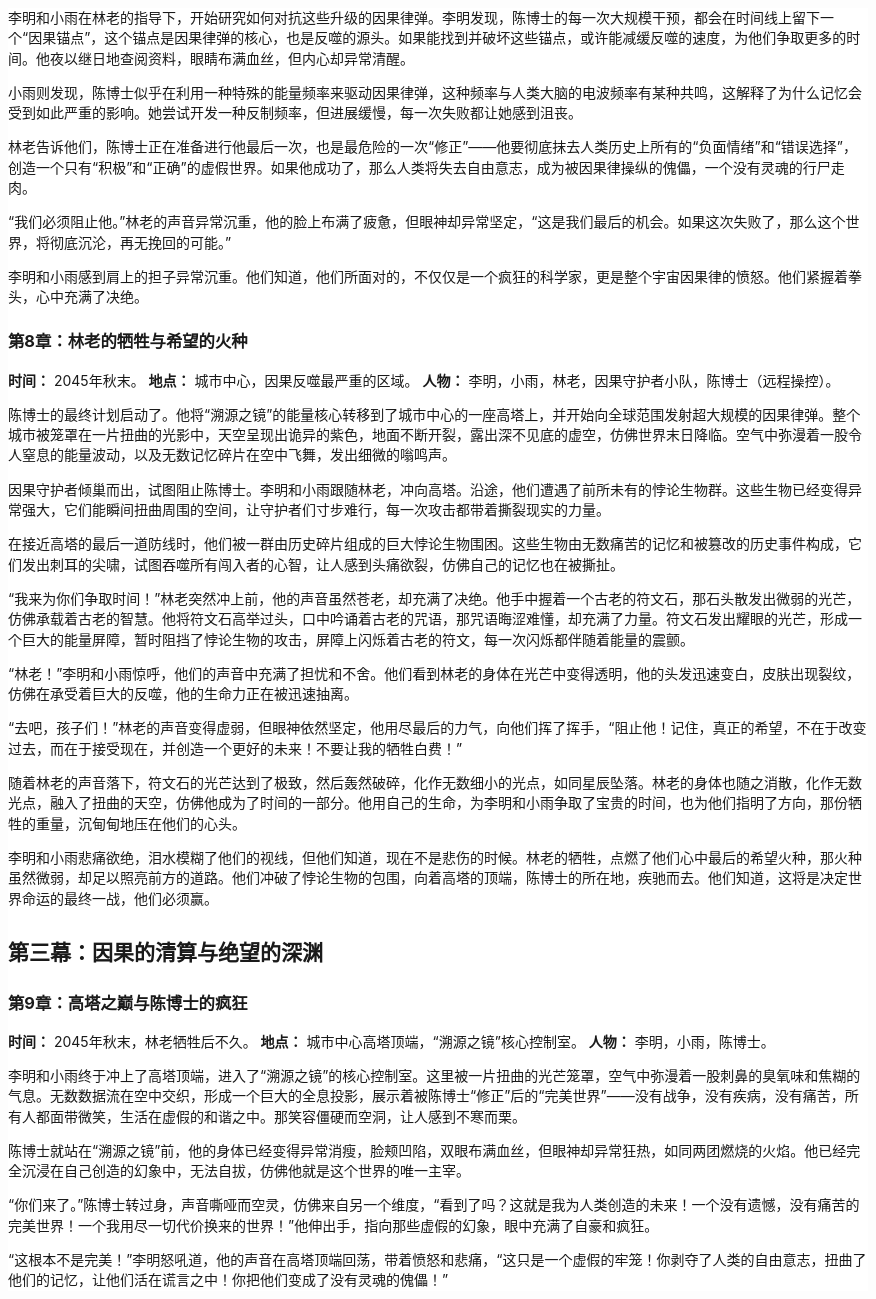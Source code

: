 李明和小雨在林老的指导下，开始研究如何对抗这些升级的因果律弹。李明发现，陈博士的每一次大规模干预，都会在时间线上留下一个“因果锚点”，这个锚点是因果律弹的核心，也是反噬的源头。如果能找到并破坏这些锚点，或许能减缓反噬的速度，为他们争取更多的时间。他夜以继日地查阅资料，眼睛布满血丝，但内心却异常清醒。

小雨则发现，陈博士似乎在利用一种特殊的能量频率来驱动因果律弹，这种频率与人类大脑的电波频率有某种共鸣，这解释了为什么记忆会受到如此严重的影响。她尝试开发一种反制频率，但进展缓慢，每一次失败都让她感到沮丧。

林老告诉他们，陈博士正在准备进行他最后一次，也是最危险的一次“修正”——他要彻底抹去人类历史上所有的“负面情绪”和“错误选择”，创造一个只有“积极”和“正确”的虚假世界。如果他成功了，那么人类将失去自由意志，成为被因果律操纵的傀儡，一个没有灵魂的行尸走肉。

“我们必须阻止他。”林老的声音异常沉重，他的脸上布满了疲惫，但眼神却异常坚定，“这是我们最后的机会。如果这次失败了，那么这个世界，将彻底沉沦，再无挽回的可能。”

李明和小雨感到肩上的担子异常沉重。他们知道，他们所面对的，不仅仅是一个疯狂的科学家，更是整个宇宙因果律的愤怒。他们紧握着拳头，心中充满了决绝。

### 第8章：林老的牺牲与希望的火种

**时间：** 2045年秋末。
**地点：** 城市中心，因果反噬最严重的区域。
**人物：** 李明，小雨，林老，因果守护者小队，陈博士（远程操控）。

陈博士的最终计划启动了。他将“溯源之镜”的能量核心转移到了城市中心的一座高塔上，并开始向全球范围发射超大规模的因果律弹。整个城市被笼罩在一片扭曲的光影中，天空呈现出诡异的紫色，地面不断开裂，露出深不见底的虚空，仿佛世界末日降临。空气中弥漫着一股令人窒息的能量波动，以及无数记忆碎片在空中飞舞，发出细微的嗡鸣声。

因果守护者倾巢而出，试图阻止陈博士。李明和小雨跟随林老，冲向高塔。沿途，他们遭遇了前所未有的悖论生物群。这些生物已经变得异常强大，它们能瞬间扭曲周围的空间，让守护者们寸步难行，每一次攻击都带着撕裂现实的力量。

在接近高塔的最后一道防线时，他们被一群由历史碎片组成的巨大悖论生物围困。这些生物由无数痛苦的记忆和被篡改的历史事件构成，它们发出刺耳的尖啸，试图吞噬所有闯入者的心智，让人感到头痛欲裂，仿佛自己的记忆也在被撕扯。

“我来为你们争取时间！”林老突然冲上前，他的声音虽然苍老，却充满了决绝。他手中握着一个古老的符文石，那石头散发出微弱的光芒，仿佛承载着古老的智慧。他将符文石高举过头，口中吟诵着古老的咒语，那咒语晦涩难懂，却充满了力量。符文石发出耀眼的光芒，形成一个巨大的能量屏障，暂时阻挡了悖论生物的攻击，屏障上闪烁着古老的符文，每一次闪烁都伴随着能量的震颤。

“林老！”李明和小雨惊呼，他们的声音中充满了担忧和不舍。他们看到林老的身体在光芒中变得透明，他的头发迅速变白，皮肤出现裂纹，仿佛在承受着巨大的反噬，他的生命力正在被迅速抽离。

“去吧，孩子们！”林老的声音变得虚弱，但眼神依然坚定，他用尽最后的力气，向他们挥了挥手，“阻止他！记住，真正的希望，不在于改变过去，而在于接受现在，并创造一个更好的未来！不要让我的牺牲白费！”

随着林老的声音落下，符文石的光芒达到了极致，然后轰然破碎，化作无数细小的光点，如同星辰坠落。林老的身体也随之消散，化作无数光点，融入了扭曲的天空，仿佛他成为了时间的一部分。他用自己的生命，为李明和小雨争取了宝贵的时间，也为他们指明了方向，那份牺牲的重量，沉甸甸地压在他们的心头。

李明和小雨悲痛欲绝，泪水模糊了他们的视线，但他们知道，现在不是悲伤的时候。林老的牺牲，点燃了他们心中最后的希望火种，那火种虽然微弱，却足以照亮前方的道路。他们冲破了悖论生物的包围，向着高塔的顶端，陈博士的所在地，疾驰而去。他们知道，这将是决定世界命运的最终一战，他们必须赢。

## 第三幕：因果的清算与绝望的深渊

### 第9章：高塔之巅与陈博士的疯狂

**时间：** 2045年秋末，林老牺牲后不久。
**地点：** 城市中心高塔顶端，“溯源之镜”核心控制室。
**人物：** 李明，小雨，陈博士。

李明和小雨终于冲上了高塔顶端，进入了“溯源之镜”的核心控制室。这里被一片扭曲的光芒笼罩，空气中弥漫着一股刺鼻的臭氧味和焦糊的气息。无数数据流在空中交织，形成一个巨大的全息投影，展示着被陈博士“修正”后的“完美世界”——没有战争，没有疾病，没有痛苦，所有人都面带微笑，生活在虚假的和谐之中。那笑容僵硬而空洞，让人感到不寒而栗。

陈博士就站在“溯源之镜”前，他的身体已经变得异常消瘦，脸颊凹陷，双眼布满血丝，但眼神却异常狂热，如同两团燃烧的火焰。他已经完全沉浸在自己创造的幻象中，无法自拔，仿佛他就是这个世界的唯一主宰。

“你们来了。”陈博士转过身，声音嘶哑而空灵，仿佛来自另一个维度，“看到了吗？这就是我为人类创造的未来！一个没有遗憾，没有痛苦的完美世界！一个我用尽一切代价换来的世界！”他伸出手，指向那些虚假的幻象，眼中充满了自豪和疯狂。

“这根本不是完美！”李明怒吼道，他的声音在高塔顶端回荡，带着愤怒和悲痛，“这只是一个虚假的牢笼！你剥夺了人类的自由意志，扭曲了他们的记忆，让他们活在谎言之中！你把他们变成了没有灵魂的傀儡！”
